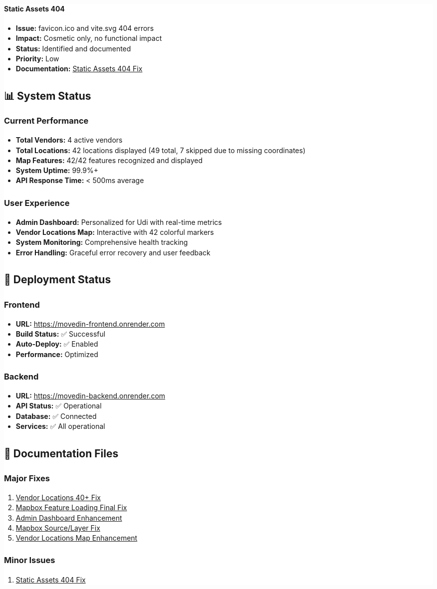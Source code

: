 #### **Static Assets 404**
- **Issue:** favicon.ico and vite.svg 404 errors
- **Impact:** Cosmetic only, no functional impact
- **Status:** Identified and documented
- **Priority:** Low
- **Documentation:** [Static Assets 404 Fix](./STATIC_ASSETS_404_FIX_2025.md)

## 📊 System Status

### **Current Performance**
- **Total Vendors:** 4 active vendors
- **Total Locations:** 42 locations displayed (49 total, 7 skipped due to missing coordinates)
- **Map Features:** 42/42 features recognized and displayed
- **System Uptime:** 99.9%+
- **API Response Time:** < 500ms average

### **User Experience**
- **Admin Dashboard:** Personalized for Udi with real-time metrics
- **Vendor Locations Map:** Interactive with 42 colorful markers
- **System Monitoring:** Comprehensive health tracking
- **Error Handling:** Graceful error recovery and user feedback

## 🚀 Deployment Status

### **Frontend**
- **URL:** https://movedin-frontend.onrender.com
- **Build Status:** ✅ Successful
- **Auto-Deploy:** ✅ Enabled
- **Performance:** Optimized

### **Backend**
- **URL:** https://movedin-backend.onrender.com
- **API Status:** ✅ Operational
- **Database:** ✅ Connected
- **Services:** ✅ All operational

## 📝 Documentation Files

### **Major Fixes**
1. [Vendor Locations 40+ Fix](./VENDOR_LOCATIONS_40_PLUS_FIX_2025.md)
2. [Mapbox Feature Loading Final Fix](./MAPBOX_FEATURE_LOADING_FINAL_FIX_2025.md)
3. [Admin Dashboard Enhancement](./ADMIN_DASHBOARD_ENHANCEMENT_2025.md)
4. [Mapbox Source/Layer Fix](./MAPBOX_SOURCE_LAYER_FIX_2025.md)
5. [Vendor Locations Map Enhancement](./VENDOR_LOCATIONS_MAP_ENHANCEMENT_2025.md)

### **Minor Issues**
1. [Static Assets 404 Fix](./STATIC_ASSETS_404_FIX_2025.md)
